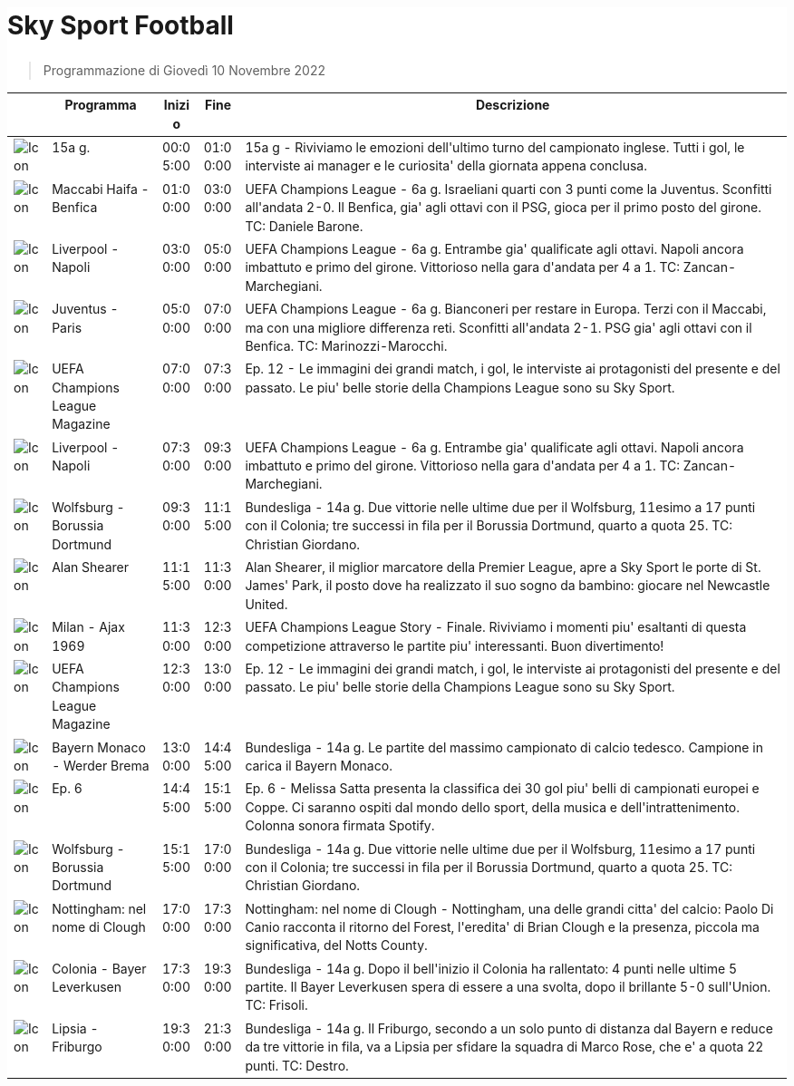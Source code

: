 # Sky Sport Football
> Programmazione di Giovedì 10 Novembre 2022

||Programma|Inizio|Fine|Descrizione|
|---|---|---|---|---|
|![Icon](https://guidatv.sky.it/uuid/1c52f8f4-2604-4c06-97e1-d8d6b1e7b8b2/cover?md5ChecksumParam=db38ab1fa16966f2b360ecb5fff009cd)|15a g.|00:05:00|01:00:00|15a g - Riviviamo le emozioni dell&#039;ultimo turno del campionato inglese. Tutti i gol, le interviste ai manager e le curiosita&#039; della giornata appena conclusa.
|![Icon](https://guidatv.sky.it/uuid/713f2ec4-0feb-46c5-be58-ec3f2986c2d0/cover?md5ChecksumParam=6c0caafe9dd8d600df7750b6853f6726)|Maccabi Haifa - Benfica|01:00:00|03:00:00|UEFA Champions League - 6a g. Israeliani quarti con 3 punti come la Juventus. Sconfitti all&#039;andata 2-0. Il Benfica, gia&#039; agli ottavi con il PSG, gioca per il primo posto del girone. TC: Daniele Barone.
|![Icon](https://guidatv.sky.it/uuid/28c17632-25ad-4268-8b9d-5d1f5bb12b66/cover?md5ChecksumParam=e612f6b9091ed3349f116e46ffe84503)|Liverpool - Napoli|03:00:00|05:00:00|UEFA Champions League - 6a g. Entrambe gia&#039; qualificate agli ottavi. Napoli ancora imbattuto e primo del girone. Vittorioso nella gara d&#039;andata per 4 a 1. TC: Zancan-Marchegiani.
|![Icon](https://guidatv.sky.it/uuid/f4cc1e55-3302-47d2-8c00-f91bc6514b72/cover?md5ChecksumParam=5a30bb412cfcd9ac80def3ada402e97c)|Juventus - Paris|05:00:00|07:00:00|UEFA Champions League - 6a g. Bianconeri per restare in Europa. Terzi con il Maccabi, ma con una migliore differenza reti. Sconfitti all&#039;andata 2-1. PSG gia&#039; agli ottavi con il Benfica. TC: Marinozzi-Marocchi.
|![Icon](https://guidatv.sky.it/uuid/0758acba-17bf-49aa-bb47-a50a36ec1f72/cover?md5ChecksumParam=00e794c2e2e7d6ad3ebd8bf0f1f05a3b)|UEFA Champions League Magazine|07:00:00|07:30:00|Ep. 12 - Le immagini dei grandi match, i gol, le interviste ai protagonisti del presente e del passato. Le piu&#039; belle storie della Champions League sono su Sky Sport.
|![Icon](https://guidatv.sky.it/uuid/28c17632-25ad-4268-8b9d-5d1f5bb12b66/cover?md5ChecksumParam=e612f6b9091ed3349f116e46ffe84503)|Liverpool - Napoli|07:30:00|09:30:00|UEFA Champions League - 6a g. Entrambe gia&#039; qualificate agli ottavi. Napoli ancora imbattuto e primo del girone. Vittorioso nella gara d&#039;andata per 4 a 1. TC: Zancan-Marchegiani.
|![Icon](https://guidatv.sky.it/uuid/afd0beec-7401-4b65-a17f-37db9af25d99/cover?md5ChecksumParam=03c6a721b11a92db9cad24940ef90f3c)|Wolfsburg - Borussia Dortmund|09:30:00|11:15:00|Bundesliga - 14a g. Due vittorie nelle ultime due per il Wolfsburg, 11esimo a 17 punti con il Colonia; tre successi in fila per il Borussia Dortmund, quarto a quota 25. TC: Christian Giordano.
|![Icon](https://guidatv.sky.it/uuid/1ff8983d-38f8-4078-9d44-13c269392196/cover?md5ChecksumParam=e962ac4cf53796bfe7704f31d70e6b71)|Alan Shearer|11:15:00|11:30:00|Alan Shearer, il miglior marcatore della Premier League, apre a Sky Sport le porte di St. James&#039; Park, il posto dove ha realizzato il suo sogno da bambino: giocare nel Newcastle United.
|![Icon](https://guidatv.sky.it/uuid/f53f56bd-aad5-4c29-a828-fda851d45c55/cover?md5ChecksumParam=262a48f22892e62804e0a9da212095e0)|Milan - Ajax 1969|11:30:00|12:30:00|UEFA Champions League Story - Finale. Riviviamo i momenti piu&#039; esaltanti di questa competizione attraverso le partite piu&#039; interessanti. Buon divertimento!
|![Icon](https://guidatv.sky.it/uuid/0758acba-17bf-49aa-bb47-a50a36ec1f72/cover?md5ChecksumParam=00e794c2e2e7d6ad3ebd8bf0f1f05a3b)|UEFA Champions League Magazine|12:30:00|13:00:00|Ep. 12 - Le immagini dei grandi match, i gol, le interviste ai protagonisti del presente e del passato. Le piu&#039; belle storie della Champions League sono su Sky Sport.
|![Icon](https://guidatv.sky.it/uuid/9246dbbe-1659-4a61-9f47-ac510c11744c/cover?md5ChecksumParam=1f8dfd9ac2c7ddcf936837ac02962a61)|Bayern Monaco - Werder Brema|13:00:00|14:45:00|Bundesliga - 14a g. Le partite del massimo campionato di calcio tedesco. Campione in carica il Bayern Monaco.
|![Icon](https://guidatv.sky.it/uuid/f8309a97-aaec-4024-a584-9bda160b5d7b/cover?md5ChecksumParam=bbe912fd7dec56ad0c24564ca9159a65)|Ep. 6|14:45:00|15:15:00|Ep. 6 - Melissa Satta presenta la classifica dei 30 gol piu&#039; belli di campionati europei e Coppe. Ci saranno ospiti dal mondo dello sport, della musica e dell&#039;intrattenimento. Colonna sonora firmata Spotify.
|![Icon](https://guidatv.sky.it/uuid/afd0beec-7401-4b65-a17f-37db9af25d99/cover?md5ChecksumParam=03c6a721b11a92db9cad24940ef90f3c)|Wolfsburg - Borussia Dortmund|15:15:00|17:00:00|Bundesliga - 14a g. Due vittorie nelle ultime due per il Wolfsburg, 11esimo a 17 punti con il Colonia; tre successi in fila per il Borussia Dortmund, quarto a quota 25. TC: Christian Giordano.
|![Icon](https://guidatv.sky.it/uuid/aa9b5004-fd93-4435-aa38-6b56224d2189/cover?md5ChecksumParam=9e12912c1c183305e1594857ed3e1619)|Nottingham: nel nome di Clough|17:00:00|17:30:00|Nottingham: nel nome di Clough - Nottingham, una delle grandi citta&#039; del calcio: Paolo Di Canio racconta il ritorno del Forest, l&#039;eredita&#039; di Brian Clough e la presenza, piccola ma significativa, del Notts County.
|![Icon](https://guidatv.sky.it/uuid/8f99b634-e499-4ccc-8f21-dcdb3193d4e6/cover?md5ChecksumParam=870c21dcf345fe29a74e8dc3753bfdb1)|Colonia - Bayer Leverkusen|17:30:00|19:30:00|Bundesliga - 14a g. Dopo il bell&#039;inizio il Colonia ha rallentato: 4 punti nelle ultime 5 partite. Il Bayer Leverkusen spera di essere a una svolta, dopo il brillante 5-0 sull&#039;Union. TC: Frisoli.
|![Icon](https://guidatv.sky.it/uuid/da4c7c74-ad5b-491b-a037-924bb6b63dff/cover?md5ChecksumParam=4066031c3bf47f2ead08b9c7952b813b)|Lipsia - Friburgo|19:30:00|21:30:00|Bundesliga - 14a g. Il Friburgo, secondo a un solo punto di distanza dal Bayern e reduce da tre vittorie in fila, va a Lipsia per sfidare la squadra di Marco Rose, che e&#039; a quota 22 punti. TC: Destro.
